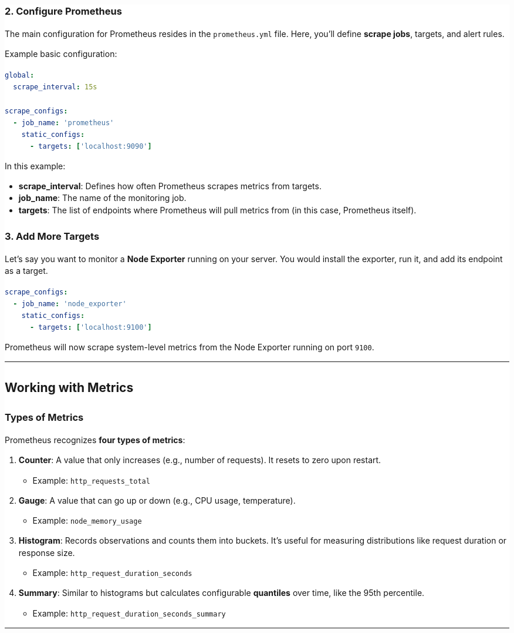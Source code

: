 ### 2. Configure Prometheus

The main configuration for Prometheus resides in the `prometheus.yml` file. Here, you’ll define **scrape jobs**, targets, and alert rules.

Example basic configuration:
```yaml
global:
  scrape_interval: 15s

scrape_configs:
  - job_name: 'prometheus'
    static_configs:
      - targets: ['localhost:9090']
```
In this example:
- **scrape_interval**: Defines how often Prometheus scrapes metrics from targets.
- **job_name**: The name of the monitoring job.
- **targets**: The list of endpoints where Prometheus will pull metrics from (in this case, Prometheus itself).

### 3. Add More Targets

Let’s say you want to monitor a **Node Exporter** running on your server. You would install the exporter, run it, and add its endpoint as a target.

```yaml
scrape_configs:
  - job_name: 'node_exporter'
    static_configs:
      - targets: ['localhost:9100']
```

Prometheus will now scrape system-level metrics from the Node Exporter running on port `9100`.

---

## Working with Metrics

### Types of Metrics

Prometheus recognizes **four types of metrics**:

1. **Counter**: A value that only increases (e.g., number of requests). It resets to zero upon restart.
   - Example: `http_requests_total`
   
2. **Gauge**: A value that can go up or down (e.g., CPU usage, temperature).
   - Example: `node_memory_usage`
   
3. **Histogram**: Records observations and counts them into buckets. It’s useful for measuring distributions like request duration or response size.
   - Example: `http_request_duration_seconds`
   
4. **Summary**: Similar to histograms but calculates configurable **quantiles** over time, like the 95th percentile.
   - Example: `http_request_duration_seconds_summary`

---